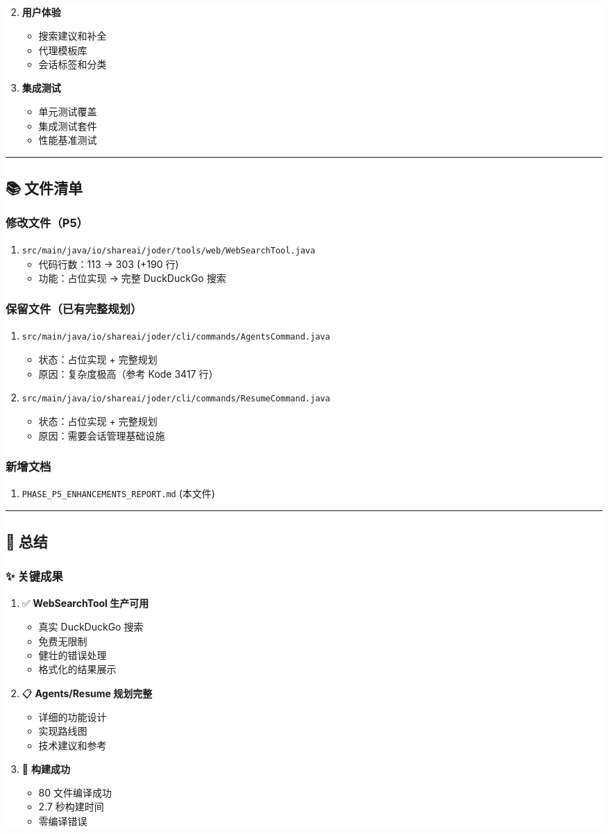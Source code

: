 2. **用户体验**
   - 搜索建议和补全
   - 代理模板库
   - 会话标签和分类

3. **集成测试**
   - 单元测试覆盖
   - 集成测试套件
   - 性能基准测试

---

## 📚 文件清单

### 修改文件（P5）

1. `src/main/java/io/shareai/joder/tools/web/WebSearchTool.java`
   - 代码行数：113 → 303 (+190 行)
   - 功能：占位实现 → 完整 DuckDuckGo 搜索

### 保留文件（已有完整规划）

1. `src/main/java/io/shareai/joder/cli/commands/AgentsCommand.java`
   - 状态：占位实现 + 完整规划
   - 原因：复杂度极高（参考 Kode 3417 行）

2. `src/main/java/io/shareai/joder/cli/commands/ResumeCommand.java`
   - 状态：占位实现 + 完整规划
   - 原因：需要会话管理基础设施

### 新增文档

1. `PHASE_P5_ENHANCEMENTS_REPORT.md` (本文件)

---

## 🎉 总结

### ✨ 关键成果

1. ✅ **WebSearchTool 生产可用**
   - 真实 DuckDuckGo 搜索
   - 免费无限制
   - 健壮的错误处理
   - 格式化的结果展示

2. 📋 **Agents/Resume 规划完整**
   - 详细的功能设计
   - 实现路线图
   - 技术建议和参考

3. 🚀 **构建成功**
   - 80 文件编译成功
   - 2.7 秒构建时间
   - 零编译错误
